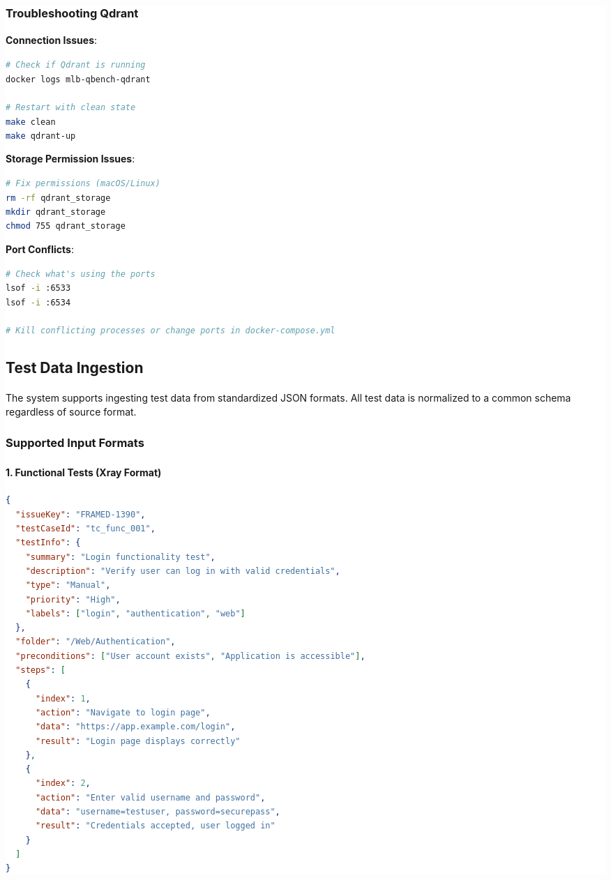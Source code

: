 ### Troubleshooting Qdrant

**Connection Issues**:
```bash
# Check if Qdrant is running
docker logs mlb-qbench-qdrant

# Restart with clean state
make clean
make qdrant-up
```

**Storage Permission Issues**:
```bash
# Fix permissions (macOS/Linux)
rm -rf qdrant_storage
mkdir qdrant_storage
chmod 755 qdrant_storage
```

**Port Conflicts**:
```bash
# Check what's using the ports
lsof -i :6533
lsof -i :6534

# Kill conflicting processes or change ports in docker-compose.yml
```

## Test Data Ingestion

The system supports ingesting test data from standardized JSON formats. All test data is normalized to a common schema regardless of source format.

### Supported Input Formats

#### 1. Functional Tests (Xray Format)
```json
{
  "issueKey": "FRAMED-1390",
  "testCaseId": "tc_func_001",
  "testInfo": {
    "summary": "Login functionality test",
    "description": "Verify user can log in with valid credentials",
    "type": "Manual", 
    "priority": "High",
    "labels": ["login", "authentication", "web"]
  },
  "folder": "/Web/Authentication",
  "preconditions": ["User account exists", "Application is accessible"],
  "steps": [
    {
      "index": 1,
      "action": "Navigate to login page",
      "data": "https://app.example.com/login",
      "result": "Login page displays correctly"
    },
    {
      "index": 2, 
      "action": "Enter valid username and password",
      "data": "username=testuser, password=securepass",
      "result": "Credentials accepted, user logged in"
    }
  ]
}
```